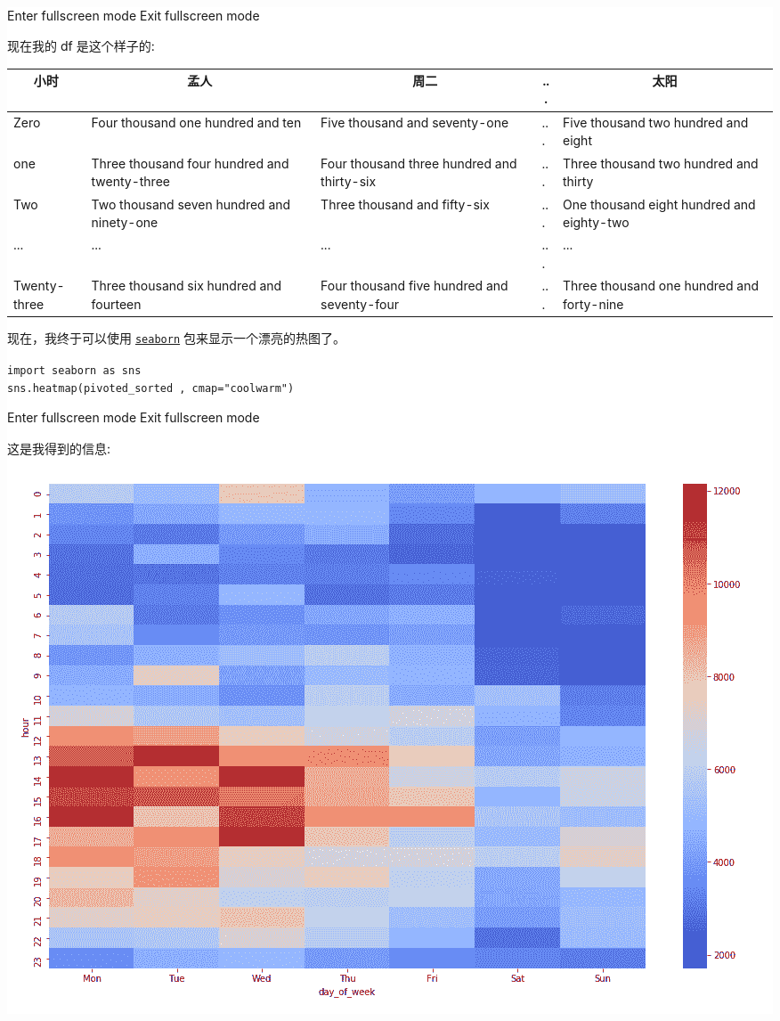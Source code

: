 Enter fullscreen mode Exit fullscreen mode

现在我的 df 是这个样子的:

| 小时 | 孟人 | 周二 | ... | 太阳 |
| --- | --- | --- | --- | --- |
| Zero | Four thousand one hundred and ten | Five thousand and seventy-one | ... | Five thousand two hundred and eight |
| one | Three thousand four hundred and twenty-three | Four thousand three hundred and thirty-six | ... | Three thousand two hundred and thirty |
| Two | Two thousand seven hundred and ninety-one | Three thousand and fifty-six | ... | One thousand eight hundred and eighty-two |
| ... | ... | ... | ... | ... |
| Twenty-three | Three thousand six hundred and fourteen | Four thousand five hundred and seventy-four | ... | Three thousand one hundred and forty-nine |

现在，我终于可以使用 [`seaborn`](https://github.com/mwaskom/seaborn) 包来显示一个漂亮的热图了。

```
import seaborn as sns
sns.heatmap(pivoted_sorted , cmap="coolwarm") 
```

Enter fullscreen mode Exit fullscreen mode

这是我得到的信息:

[![](img/c5b1859abc3f390a9a51465c7c45208e.png)](https://res.cloudinary.com/practicaldev/image/fetch/s--HLjeaHgu--/c_limit%2Cf_auto%2Cfl_progressive%2Cq_auto%2Cw_880/https://daolf.cimg/dev-to-stat/heatmap_sum.png%23center)
